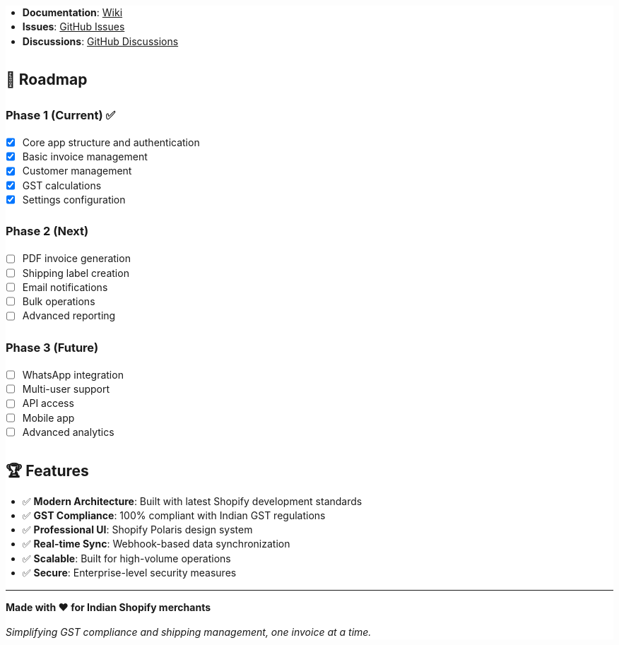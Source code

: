 - **Documentation**: [Wiki](https://github.com/your-repo/wiki)
- **Issues**: [GitHub Issues](https://github.com/your-repo/issues)
- **Discussions**: [GitHub Discussions](https://github.com/your-repo/discussions)

## 🎯 Roadmap

### Phase 1 (Current) ✅
- [x] Core app structure and authentication
- [x] Basic invoice management
- [x] Customer management
- [x] GST calculations
- [x] Settings configuration

### Phase 2 (Next)
- [ ] PDF invoice generation
- [ ] Shipping label creation
- [ ] Email notifications
- [ ] Bulk operations
- [ ] Advanced reporting

### Phase 3 (Future)
- [ ] WhatsApp integration
- [ ] Multi-user support
- [ ] API access
- [ ] Mobile app
- [ ] Advanced analytics

## 🏆 Features

- ✅ **Modern Architecture**: Built with latest Shopify development standards
- ✅ **GST Compliance**: 100% compliant with Indian GST regulations
- ✅ **Professional UI**: Shopify Polaris design system
- ✅ **Real-time Sync**: Webhook-based data synchronization
- ✅ **Scalable**: Built for high-volume operations
- ✅ **Secure**: Enterprise-level security measures

---

**Made with ❤️ for Indian Shopify merchants**

*Simplifying GST compliance and shipping management, one invoice at a time.*